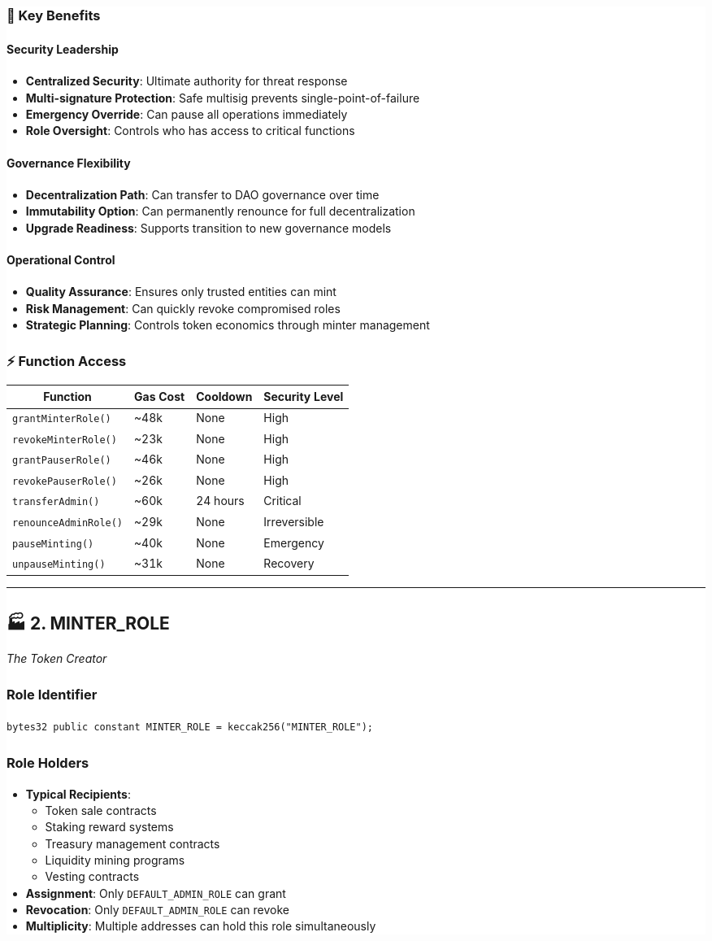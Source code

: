### **🚀 Key Benefits**

#### **Security Leadership**
- **Centralized Security**: Ultimate authority for threat response
- **Multi-signature Protection**: Safe multisig prevents single-point-of-failure
- **Emergency Override**: Can pause all operations immediately
- **Role Oversight**: Controls who has access to critical functions

#### **Governance Flexibility**
- **Decentralization Path**: Can transfer to DAO governance over time
- **Immutability Option**: Can permanently renounce for full decentralization
- **Upgrade Readiness**: Supports transition to new governance models

#### **Operational Control**
- **Quality Assurance**: Ensures only trusted entities can mint
- **Risk Management**: Can quickly revoke compromised roles
- **Strategic Planning**: Controls token economics through minter management

### **⚡ Function Access**

| Function              | Gas Cost | Cooldown | Security Level |
| --------------------- | -------- | -------- | -------------- |
| `grantMinterRole()`   | ~48k     | None     | High           |
| `revokeMinterRole()`  | ~23k     | None     | High           |
| `grantPauserRole()`   | ~46k     | None     | High           |
| `revokePauserRole()`  | ~26k     | None     | High           |
| `transferAdmin()`     | ~60k     | 24 hours | Critical       |
| `renounceAdminRole()` | ~29k     | None     | Irreversible   |
| `pauseMinting()`      | ~40k     | None     | Emergency      |
| `unpauseMinting()`    | ~31k     | None     | Recovery       |

---

## 🏭 **2. MINTER_ROLE**
*The Token Creator*

### **Role Identifier**
```solidity
bytes32 public constant MINTER_ROLE = keccak256("MINTER_ROLE");
```

### **Role Holders**
- **Typical Recipients**: 
  - Token sale contracts
  - Staking reward systems
  - Treasury management contracts
  - Liquidity mining programs
  - Vesting contracts
- **Assignment**: Only `DEFAULT_ADMIN_ROLE` can grant
- **Revocation**: Only `DEFAULT_ADMIN_ROLE` can revoke
- **Multiplicity**: Multiple addresses can hold this role simultaneously
